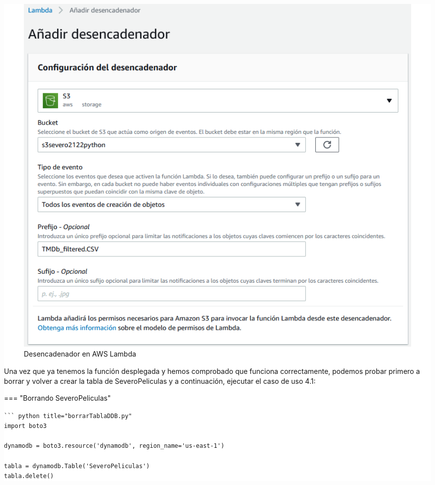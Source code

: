 <figure style="align: center;">
    <img src="../imagenes/etl/05lambda-desencadenador.png">
    <figcaption>Desencadenador en AWS Lambda</figcaption>
</figure>

Una vez que ya tenemos la función desplegada y hemos comprobado que funciona correctamente, podemos probar primero a borrar y volver a crear la tabla de SeveroPeliculas y a continuación, ejecutar el caso de uso 4.1:

=== "Borrando SeveroPeliculas"

    ``` python title="borrarTablaDDB.py"
    import boto3

    dynamodb = boto3.resource('dynamodb', region_name='us-east-1')

    tabla = dynamodb.Table('SeveroPeliculas')
    tabla.delete()
